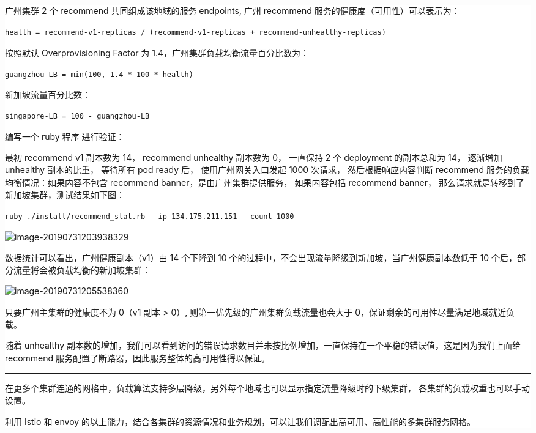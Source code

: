 广州集群 2 个  recommend 共同组成该地域的服务 endpoints, 广州 recommend 服务的健康度（可用性）可以表示为：

```shell
health = recommend-v1-replicas / (recommend-v1-replicas + recommend-unhealthy-replicas)
```

按照默认 Overprovisioning Factor 为 1.4，广州集群负载均衡流量百分比数为：

```shell
guangzhou-LB = min(100, 1.4 * 100 * health)
```

新加坡流量百分比数：

```shell
singapore-LB = 100 - guangzhou-LB
```

编写一个 [ruby 程序](https://github.com/zhongfox/multicluster-demo/blob/master/install/recommend_stat.rb) 进行验证：

最初 recommend v1 副本数为 14， recommend unhealthy 副本数为 0， 一直保持 2 个 deployment 的副本总和为 14， 逐渐增加 unhealthy 副本的比重， 等待所有 pod ready 后， 使用广州网关入口发起 1000 次请求， 然后根据响应内容判断 recommend 服务的负载均衡情况：如果内容不包含 recommend banner，是由广州集群提供服务， 如果内容包括 recommend banner， 那么请求就是转移到了新加坡集群，测试结果如下图：

```shell
ruby ./install/recommend_stat.rb --ip 134.175.211.151 --count 1000
```

![image-20190731203938329](https://zhongfox-blogimage-1256048497.cos.ap-guangzhou.myqcloud.com/2019-07-31-132416.png)

数据统计可以看出，广州健康副本（v1）由 14 个下降到 10 个的过程中，不会出现流量降级到新加坡，当广州健康副本数低于 10 个后，部分流量将会被负载均衡的新加坡集群：

![image-20190731205538360](https://zhongfox-blogimage-1256048497.cos.ap-guangzhou.myqcloud.com/2019-07-31-132421.png)

只要广州主集群的健康度不为 0（v1 副本 > 0）, 则第一优先级的广州集群负载流量也会大于 0，保证剩余的可用性尽量满足地域就近负载。

随着 unhealthy 副本数的增加，我们可以看到访问的错误请求数目并未按比例增加，一直保持在一个平稳的错误值，这是因为我们上面给 recommend 服务配置了断路器，因此服务整体的高可用性得以保证。

------

在更多个集群连通的网格中，负载算法支持多层降级，另外每个地域也可以显示指定流量降级时的下级集群， 各集群的负载权重也可以手动设置。

利用 Istio 和 envoy 的以上能力，结合各集群的资源情况和业务规划，可以让我们调配出高可用、高性能的多集群服务网格。
